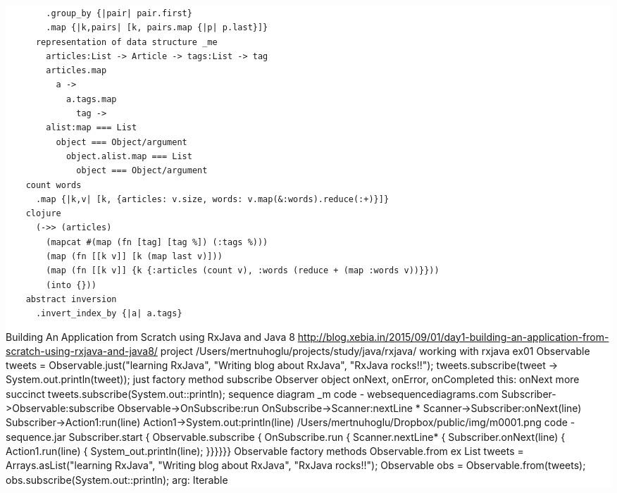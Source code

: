             .group_by {|pair| pair.first}
            .map {|k,pairs| [k, pairs.map {|p| p.last}]}      
          representation of data structure _me
            articles:List -> Article -> tags:List -> tag
            articles.map
              a -> 
                a.tags.map
                  tag ->
            alist:map === List
              object === Object/argument
                object.alist.map === List
                  object === Object/argument
        count words
          .map {|k,v| [k, {articles: v.size, words: v.map(&:words).reduce(:+)}]}
        clojure
          (->> (articles)
            (mapcat #(map (fn [tag] [tag %]) (:tags %)))
            (map (fn [[k v]] [k (map last v)]))
            (map (fn [[k v]] {k {:articles (count v), :words (reduce + (map :words v))}}))
            (into {})) 
        abstract inversion
          .invert_index_by {|a| a.tags}
  Building An Application from Scratch using RxJava and Java 8
    http://blog.xebia.in/2015/09/01/day1-building-an-application-from-scratch-using-rxjava-and-java8/
    project
      /Users/mertnuhoglu/projects/study/java/rxjava/
    working with rxjava
      ex01
        Observable<String> tweets = Observable.just("learning RxJava", "Writing blog about RxJava", "RxJava rocks!!");
        tweets.subscribe(tweet -> System.out.println(tweet));
      just
        factory method
      subscribe
        Observer object
          onNext, onError, onCompleted
        this: onNext
        more succinct
          tweets.subscribe(System.out::println);
    sequence diagram _m
      code - websequencediagrams.com
        Subscriber->Observable:subscribe
        Observable->OnSubscribe:run
        OnSubscribe->Scanner:nextLine *
        Scanner->Subscriber:onNext(line)
        Subscriber->Action1:run(line)
        Action1->System.out:println(line)
      /Users/mertnuhoglu/Dropbox/public/img/m0001.png
      code - sequence.jar
        Subscriber.start {
          Observable.subscribe {
            OnSubscribe.run {
              Scanner.nextLine* {
                Subscriber.onNext(line) {
                  Action1.run(line) {
                    System_out.println(line); }}}}}}
    Observable factory methods
      Observable.from
        ex
          List<String> tweets = Arrays.asList("learning RxJava", "Writing blog about RxJava", "RxJava rocks!!");
          Observable<String> obs = Observable.from(tweets);
          obs.subscribe(System.out::println);
        arg: Iterable